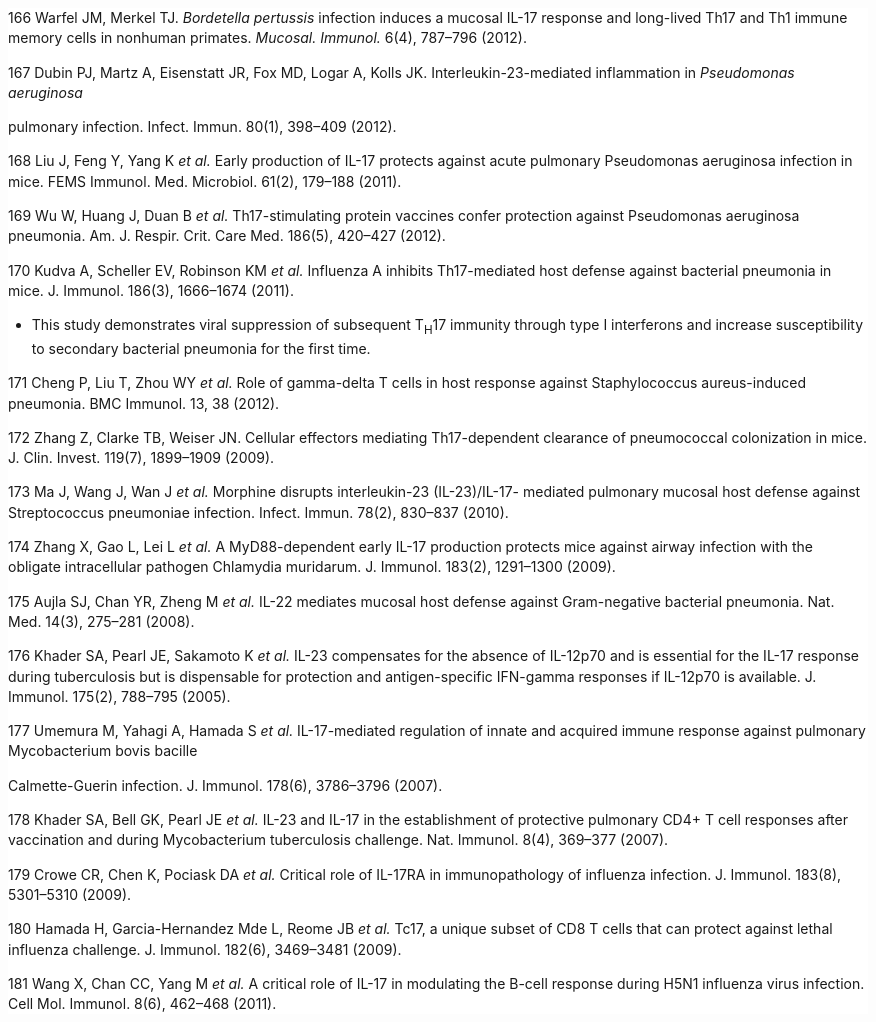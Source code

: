 166 Warfel JM, Merkel TJ. *Bordetella pertussis* infection induces a mucosal IL-17 response and long-lived Th17 and Th1 immune memory cells in nonhuman primates. *Mucosal. Immunol.* 6(4), 787–796 (2012).

167 Dubin PJ, Martz A, Eisenstatt JR, Fox MD, Logar A, Kolls JK. Interleukin-23-mediated inflammation in *Pseudomonas aeruginosa*

pulmonary infection. Infect. Immun. 80(1), 398–409 (2012).

168 Liu J, Feng Y, Yang K *et al.* Early production of IL-17 protects against acute pulmonary Pseudomonas aeruginosa infection in mice. FEMS Immunol. Med. Microbiol. 61(2), 179–188 (2011).

169 Wu W, Huang J, Duan B *et al.* Th17-stimulating protein vaccines confer protection against Pseudomonas aeruginosa pneumonia. Am. J. Respir. Crit. Care Med. 186(5), 420–427 (2012).

170 Kudva A, Scheller EV, Robinson KM *et al.* Influenza A inhibits Th17-mediated host defense against bacterial pneumonia in mice. J. Immunol. 186(3), 1666–1674 (2011).
- This study demonstrates viral suppression of subsequent T<sub>H</sub>17 immunity through type I interferons and increase susceptibility to secondary bacterial pneumonia for the first time.

171 Cheng P, Liu T, Zhou WY *et al.* Role of gamma-delta T cells in host response against Staphylococcus aureus-induced pneumonia. BMC Immunol. 13, 38 (2012).

172 Zhang Z, Clarke TB, Weiser JN. Cellular effectors mediating Th17-dependent clearance of pneumococcal colonization in mice. J. Clin. Invest. 119(7), 1899–1909 (2009).

173 Ma J, Wang J, Wan J *et al.* Morphine disrupts interleukin-23 (IL-23)/IL-17- mediated pulmonary mucosal host defense against Streptococcus pneumoniae infection. Infect. Immun. 78(2), 830–837 (2010).

174 Zhang X, Gao L, Lei L *et al.* A MyD88-dependent early IL-17 production protects mice against airway infection with the obligate intracellular pathogen Chlamydia muridarum. J. Immunol. 183(2), 1291–1300 (2009).

175 Aujla SJ, Chan YR, Zheng M *et al.* IL-22 mediates mucosal host defense against Gram-negative bacterial pneumonia. Nat. Med. 14(3), 275–281 (2008).

176 Khader SA, Pearl JE, Sakamoto K *et al.* IL-23 compensates for the absence of IL-12p70 and is essential for the IL-17 response during tuberculosis but is dispensable for protection and antigen-specific IFN-gamma responses if IL-12p70 is available. J. Immunol. 175(2), 788–795 (2005).

177 Umemura M, Yahagi A, Hamada S *et al.* IL-17-mediated regulation of innate and acquired immune response against pulmonary Mycobacterium bovis bacille

Calmette-Guerin infection. J. Immunol. 178(6), 3786–3796 (2007).

178 Khader SA, Bell GK, Pearl JE *et al.* IL-23 and IL-17 in the establishment of protective pulmonary CD4+ T cell responses after vaccination and during Mycobacterium tuberculosis challenge. Nat. Immunol. 8(4), 369–377 (2007).

179 Crowe CR, Chen K, Pociask DA *et al.* Critical role of IL-17RA in immunopathology of influenza infection. J. Immunol. 183(8), 5301–5310 (2009).

180 Hamada H, Garcia-Hernandez Mde L, Reome JB *et al.* Tc17, a unique subset of CD8 T cells that can protect against lethal influenza challenge. J. Immunol. 182(6), 3469–3481 (2009).

181 Wang X, Chan CC, Yang M *et al.* A critical role of IL-17 in modulating the B-cell response during H5N1 influenza virus infection. Cell Mol. Immunol. 8(6), 462–468 (2011).
